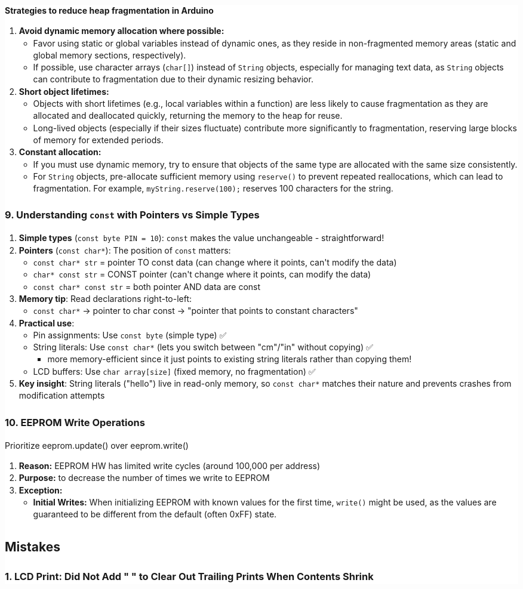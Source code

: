 **Strategies to reduce heap fragmentation in Arduino**

1. **Avoid dynamic memory allocation where possible:**
   - Favor using static or global variables instead of dynamic ones, as they reside in non-fragmented memory areas (static and global memory sections, respectively).
   - If possible, use character arrays (`char[]`) instead of `String` objects, especially for managing text data, as `String` objects can contribute to fragmentation due to their dynamic resizing behavior.
2. **Short object lifetimes:**
   - Objects with short lifetimes (e.g., local variables within a function) are less likely to cause fragmentation as they are allocated and deallocated quickly, returning the memory to the heap for reuse.
   - Long-lived objects (especially if their sizes fluctuate) contribute more significantly to fragmentation, reserving large blocks of memory for extended periods.
3. **Constant allocation:**
   - If you must use dynamic memory, try to ensure that objects of the same type are allocated with the same size consistently.
   - For `String` objects, pre-allocate sufficient memory using `reserve()` to prevent repeated reallocations, which can lead to fragmentation. For example, `myString.reserve(100);` reserves 100 characters for the string.

### 9. Understanding `const` with Pointers vs Simple Types
1. **Simple types** (`const byte PIN = 10`): `const` makes the value unchangeable - straightforward!
2. **Pointers** (`const char*`): The position of `const` matters:
   - `const char* str` = pointer TO const data (can change where it points, can't modify the data)
   - `char* const str` = CONST pointer (can't change where it points, can modify the data)
   - `const char* const str` = both pointer AND data are const
3. **Memory tip**: Read declarations right-to-left:
   - `const char*` → pointer to char const → "pointer that points to constant characters"
4. **Practical use**:
   - Pin assignments: Use `const byte` (simple type) ✅
   - String literals: Use `const char*` (lets you switch between "cm"/"in" without copying) ✅
     - more memory-efficient since it just points to existing string literals rather than copying them!
   - LCD buffers: Use `char array[size]` (fixed memory, no fragmentation) ✅
5. **Key insight**: String literals ("hello") live in read-only memory, so `const char*` matches their nature and prevents crashes from modification attempts

### 10. EEPROM Write Operations
Prioritize eeprom.update() over eeprom.write()

1. **Reason:** EEPROM HW has limited write cycles (around 100,000 per address)
2. **Purpose:** to decrease the number of times we write to EEPROM
3. **Exception:**
   - **Initial Writes:** When initializing EEPROM with known values for the first time, `write()` might be used, as the values are guaranteed to be different from the default (often 0xFF) state.

## Mistakes

### 1. LCD Print: Did Not Add "    " to Clear Out Trailing Prints When Contents Shrink
